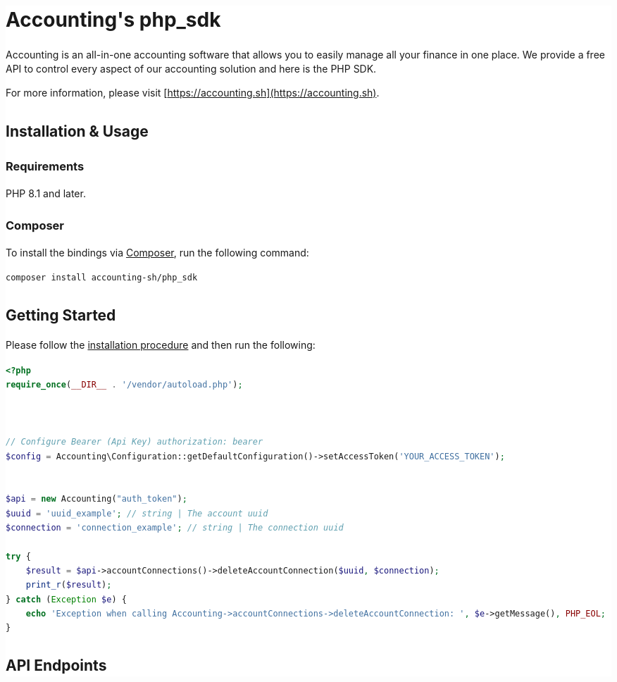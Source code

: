 # Accounting's php_sdk

Accounting is an all-in-one accounting software that allows you to easily manage all your finance in one place. We provide a free API to control every aspect of our accounting solution and here is the PHP SDK.

For more information, please visit [https://accounting.sh](https://accounting.sh).

## Installation & Usage

### Requirements

PHP 8.1 and later.

### Composer

To install the bindings via [Composer](https://getcomposer.org/), run the following command:

```bash
composer install accounting-sh/php_sdk
```

## Getting Started

Please follow the [installation procedure](#installation--usage) and then run the following:

```php
<?php
require_once(__DIR__ . '/vendor/autoload.php');


    
// Configure Bearer (Api Key) authorization: bearer
$config = Accounting\Configuration::getDefaultConfiguration()->setAccessToken('YOUR_ACCESS_TOKEN');


$api = new Accounting("auth_token");
$uuid = 'uuid_example'; // string | The account uuid
$connection = 'connection_example'; // string | The connection uuid

try {
    $result = $api->accountConnections()->deleteAccountConnection($uuid, $connection);
    print_r($result);
} catch (Exception $e) {
    echo 'Exception when calling Accounting->accountConnections->deleteAccountConnection: ', $e->getMessage(), PHP_EOL;
}

```

## API Endpoints
